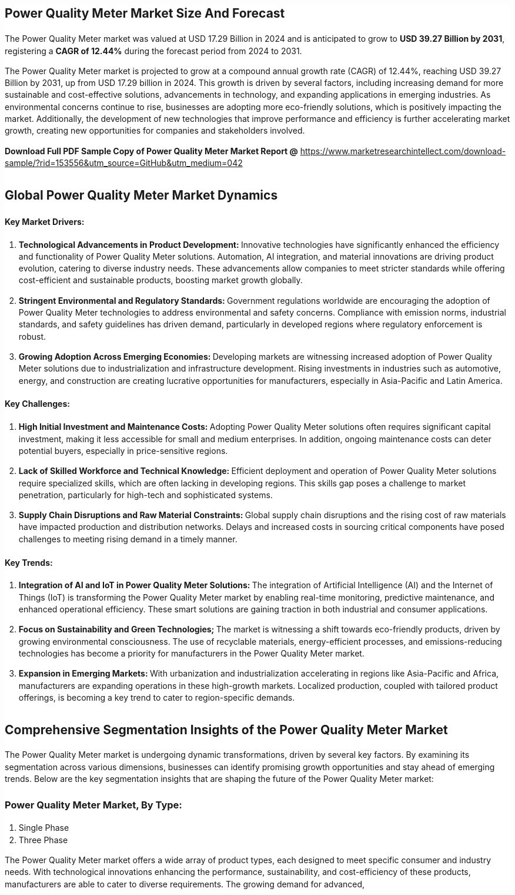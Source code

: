 <h2>Power Quality Meter Market Size And Forecast</h2><p>The Power Quality Meter market was valued at USD 17.29 Billion in 2024 and is anticipated to grow to <strong>USD 39.27 Billion by 2031</strong>, registering a <strong>CAGR of 12.44%</strong> during the forecast period from 2024 to 2031.</p><p>The Power Quality Meter market is projected to grow at a compound annual growth rate (CAGR) of 12.44%, reaching USD 39.27 Billion by 2031, up from USD 17.29 billion in 2024. This growth is driven by several factors, including increasing demand for more sustainable and cost-effective solutions, advancements in technology, and expanding applications in emerging industries. As environmental concerns continue to rise, businesses are adopting more eco-friendly solutions, which is positively impacting the market. Additionally, the development of new technologies that improve performance and efficiency is further accelerating market growth, creating new opportunities for companies and stakeholders involved.</p><p><strong>Download Full PDF Sample Copy of Power Quality Meter Market Report @</strong>&nbsp;<a href="https://www.marketresearchintellect.com/download-sample/?rid=153556&amp;utm_source=GitHub&amp;utm_medium=042">https://www.marketresearchintellect.com/download-sample/?rid=153556&amp;utm_source=GitHub&amp;utm_medium=042</a></p><h2>Global Power Quality Meter Market Dynamics</h2><h4><strong>Key Market Drivers:</strong></h4><ol><li><p><strong>Technological Advancements in Product Development:&nbsp;</strong>Innovative technologies have significantly enhanced the efficiency and functionality of Power Quality Meter solutions. Automation, AI integration, and material innovations are driving product evolution, catering to diverse industry needs. These advancements allow companies to meet stricter standards while offering cost-efficient and sustainable products, boosting market growth globally.</p></li><li><p><strong>Stringent Environmental and Regulatory Standards:&nbsp;</strong>Government regulations worldwide are encouraging the adoption of Power Quality Meter technologies to address environmental and safety concerns. Compliance with emission norms, industrial standards, and safety guidelines has driven demand, particularly in developed regions where regulatory enforcement is robust.</p></li><li><p><strong>Growing Adoption Across Emerging Economies:&nbsp;</strong>Developing markets are witnessing increased adoption of Power Quality Meter solutions due to industrialization and infrastructure development. Rising investments in industries such as automotive, energy, and construction are creating lucrative opportunities for manufacturers, especially in Asia-Pacific and Latin America.</p></li></ol><h4><strong>Key Challenges:</strong></h4><ol><li><p><strong>High Initial Investment and Maintenance Costs:&nbsp;</strong>Adopting Power Quality Meter solutions often requires significant capital investment, making it less accessible for small and medium enterprises. In addition, ongoing maintenance costs can deter potential buyers, especially in price-sensitive regions.</p></li><li><p><strong>Lack of Skilled Workforce and Technical Knowledge:&nbsp;</strong>Efficient deployment and operation of Power Quality Meter solutions require specialized skills, which are often lacking in developing regions. This skills gap poses a challenge to market penetration, particularly for high-tech and sophisticated systems.</p></li><li><p><strong>Supply Chain Disruptions and Raw Material Constraints:&nbsp;</strong>Global supply chain disruptions and the rising cost of raw materials have impacted production and distribution networks. Delays and increased costs in sourcing critical components have posed challenges to meeting rising demand in a timely manner.</p></li></ol><h4><strong>Key Trends:</strong></h4><ol><li><p><strong>Integration of AI and IoT in Power Quality Meter Solutions:&nbsp;</strong>The integration of Artificial Intelligence (AI) and the Internet of Things (IoT) is transforming the Power Quality Meter market by enabling real-time monitoring, predictive maintenance, and enhanced operational efficiency. These smart solutions are gaining traction in both industrial and consumer applications.</p></li><li><p><strong>Focus on Sustainability and Green Technologies;&nbsp;</strong>The market is witnessing a shift towards eco-friendly products, driven by growing environmental consciousness. The use of recyclable materials, energy-efficient processes, and emissions-reducing technologies has become a priority for manufacturers in the Power Quality Meter market.</p></li><li><p><strong>Expansion in Emerging Markets:&nbsp;</strong>With urbanization and industrialization accelerating in regions like Asia-Pacific and Africa, manufacturers are expanding operations in these high-growth markets. Localized production, coupled with tailored product offerings, is becoming a key trend to cater to region-specific demands.</p></li></ol><div class="article-main__content" data-test-id="publishing-text-block"><h2>Comprehensive Segmentation Insights of the Power Quality Meter Market</h2><p>The Power Quality Meter market is undergoing dynamic transformations, driven by several key factors. By examining its segmentation across various dimensions, businesses can identify promising growth opportunities and stay ahead of emerging trends. Below are the key segmentation insights that are shaping the future of the Power Quality Meter market:</p><h3><strong>Power Quality Meter Market, By Type:<br /></strong></h3><ol><li>Single Phase<li> Three Phase</li></ol><p>The Power Quality Meter market offers a wide array of product types, each designed to meet specific consumer and industry needs. With technological innovations enhancing the performance, sustainability, and cost-efficiency of these products, manufacturers are able to cater to diverse requirements. The growing demand for advanced,
